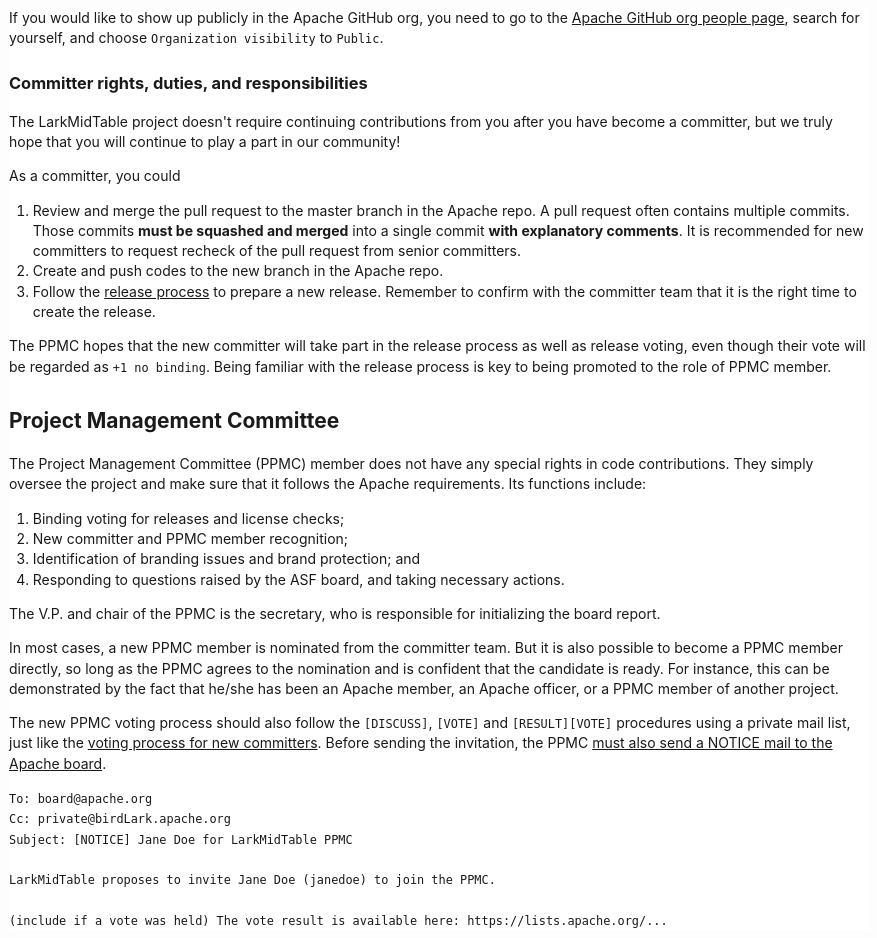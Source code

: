 If you would like to show up publicly in the Apache GitHub org, you need to go to the [Apache GitHub org people page](https://github.com/orgs/apache/people),
search for yourself, and choose `Organization visibility` to `Public`.

### Committer rights, duties, and responsibilities
The LarkMidTable project doesn't require continuing contributions from you after you have become a committer, but we truly hope that you will continue to play a part in our community!

As a committer, you could
1. Review and merge the pull request to the master branch in the Apache repo. A pull request often contains multiple commits. Those commits **must be squashed and merged** into a single commit **with explanatory comments**. It is recommended for new committers to request recheck of the pull request from senior committers.
1. Create and push codes to the new branch in the Apache repo.
1. Follow the [release process](../How-to-release.md) to prepare a new release. Remember to confirm with the committer team
   that it is the right time to create the release.

The PPMC hopes that the new committer will take part in the release process as well as release voting, even though their vote will be regarded as `+1 no binding`.
Being familiar with the release process is key to being promoted to the role of PPMC member.

## Project Management Committee
The Project Management Committee (PPMC) member does not have any special rights in code contributions.
They simply oversee the project and make sure that it follows the Apache requirements. Its functions include:
1. Binding voting for releases and license checks;
1. New committer and PPMC member recognition;
1. Identification of branding issues and brand protection; and
1. Responding to questions raised by the ASF board, and taking necessary actions.

The V.P. and chair of the PPMC is the secretary, who is responsible for initializing the board report.

In most cases, a new PPMC member is nominated from the committer team. But it is also possible to become a PPMC member directly, so long as the PPMC agrees to the nomination and is confident that the candidate is ready. For instance, this can be demonstrated by the fact that he/she has been an Apache member, an Apache officer, or a PPMC member of another project.

The new PPMC voting process should also follow the `[DISCUSS]`, `[VOTE]` and `[RESULT][VOTE]` procedures using a private mail list, just like the [voting process for new committers](#new-committer-nomination).
Before sending the invitation, the PPMC [must also send a NOTICE mail to the Apache board](http://www.apache.org/dev/PPMC.html#newPPMC).
```
To: board@apache.org
Cc: private@birdLark.apache.org
Subject: [NOTICE] Jane Doe for LarkMidTable PPMC

LarkMidTable proposes to invite Jane Doe (janedoe) to join the PPMC.

(include if a vote was held) The vote result is available here: https://lists.apache.org/...
```

